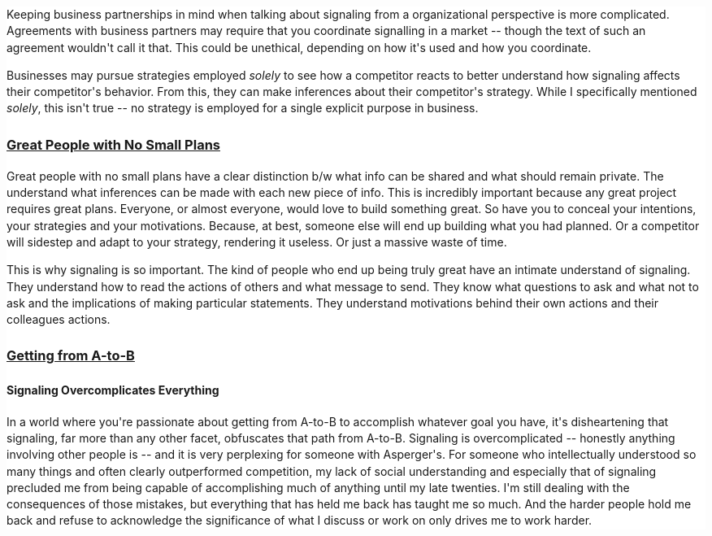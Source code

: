 Keeping business partnerships in mind when talking about signaling
from a organizational perspective is more complicated.  Agreements
with business partners may require that you coordinate signalling in a
market -- though the text of such an agreement wouldn't call it that.
This could be unethical, depending on how it's used and how you
coordinate.

Businesses may pursue strategies employed *solely* to see how a
competitor reacts to better understand how signaling affects their
competitor's behavior.  From this, they can make inferences about
their competitor's strategy.  While I specifically mentioned *solely*,
this isn't true -- no strategy is employed for a single explicit
purpose in business.

<a name="great-people-with-no-small-plans" />

### [Great People with No Small Plans](#great-people-with-no-small-plans)

Great people with no small plans have a clear distinction b/w what
info can be shared and what should remain private. The understand what
inferences can be made with each new piece of info.  This is
incredibly important because any great project requires great plans.
Everyone, or almost everyone, would love to build something great.  So
have you to conceal your intentions, your strategies and your
motivations.  Because, at best, someone else will end up building what
you had planned.  Or a competitor will sidestep and adapt to your
strategy, rendering it useless.  Or just a massive waste of time.

This is why signaling is so important.  The kind of people who end up
being truly great have an intimate understand of signaling.  They
understand how to read the actions of others and what message to send.
They know what questions to ask and what not to ask and the
implications of making particular statements.  They understand
motivations behind their own actions and their colleagues actions.

<a name="getting-from-a-to-b" />

### [Getting from A-to-B](#getting-from-a-to-b)

#### Signaling Overcomplicates Everything

In a world where you're passionate about getting from A-to-B to
accomplish whatever goal you have, it's disheartening that signaling,
far more than any other facet, obfuscates that path from A-to-B.
Signaling is overcomplicated -- honestly anything involving other
people is -- and it is very perplexing for someone with Asperger's.
For someone who intellectually understood so many things and often
clearly outperformed competition, my lack of social understanding and
especially that of signaling precluded me from being capable of
accomplishing much of anything until my late twenties.  I'm still
dealing with the consequences of those mistakes, but everything that
has held me back has taught me so much.  And the harder people hold me
back and refuse to acknowledge the significance of what I discuss or
work on only drives me to work harder.
